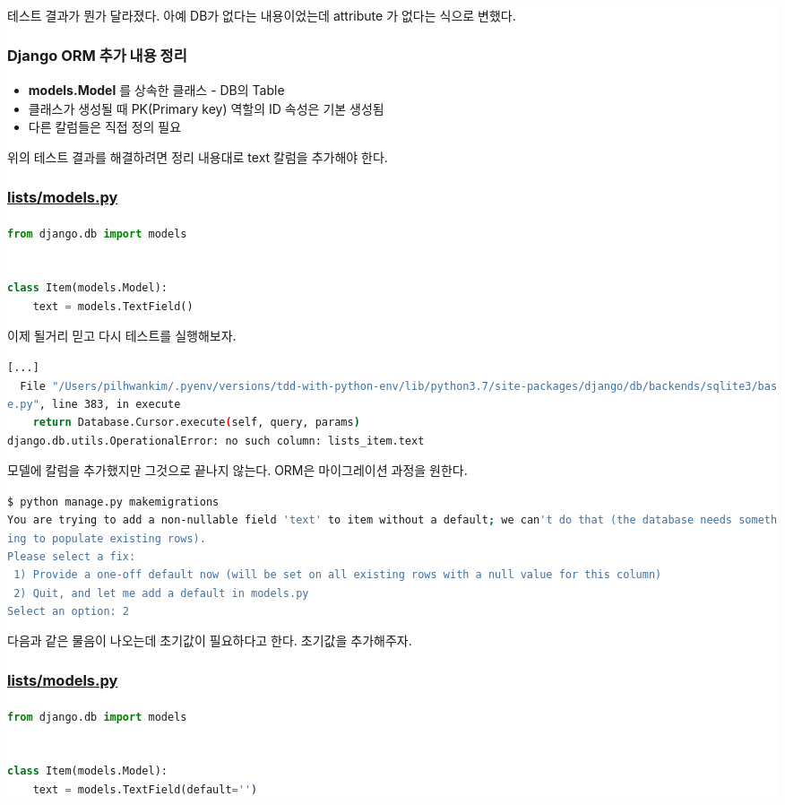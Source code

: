 테스트 결과가 뭔가 달라졌다. 아예 DB가 없다는 내용이었는데 attribute 가 없다는 식으로 변했다.

### Django ORM 추가 내용 정리

- **models.Model** 를 상속한 클래스 - DB의 Table
- 클래스가 생성될 때 PK(Primary key) 역할의 ID 속성은 기본 생성됨
- 다른 칼럼들은 직접 정의 필요

위의 테스트 결과를 해결하려면 정리 내용대로 text 칼럼을 추가해야 한다.

### [lists/models.py](https://github.com/PilhwanKim/books/blob/master/test_driven_development_with_python/ch05/05-05/superlists/lists/models.py)

```py
from django.db import models


class Item(models.Model):
    text = models.TextField()
```

이제 될거리 믿고 다시 테스트를 실행해보자.

```sh
[...]
  File "/Users/pilhwankim/.pyenv/versions/tdd-with-python-env/lib/python3.7/site-packages/django/db/backends/sqlite3/base.py", line 383, in execute
    return Database.Cursor.execute(self, query, params)
django.db.utils.OperationalError: no such column: lists_item.text
```

모델에 칼럼을 추가했지만 그것으로 끝나지 않는다. ORM은 마이그레이션 과정을 원한다.

```sh
$ python manage.py makemigrations
You are trying to add a non-nullable field 'text' to item without a default; we can't do that (the database needs something to populate existing rows).
Please select a fix:
 1) Provide a one-off default now (will be set on all existing rows with a null value for this column)
 2) Quit, and let me add a default in models.py
Select an option: 2
```

다음과 같은 물음이 나오는데 초기값이 필요하다고 한다. 초기값을 추가해주자.

### [lists/models.py](https://github.com/PilhwanKim/books/blob/master/test_driven_development_with_python/ch05/05-05/superlists/lists/models.py)

```py
from django.db import models


class Item(models.Model):
    text = models.TextField(default='')
```
